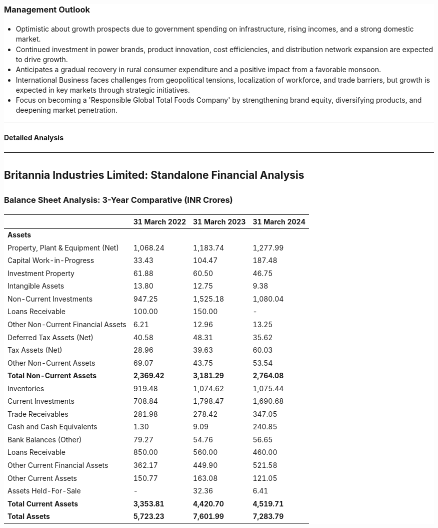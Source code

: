 ### Management Outlook

*   Optimistic about growth prospects due to government spending on infrastructure, rising incomes, and a strong domestic market.
*   Continued investment in power brands, product innovation, cost efficiencies, and distribution network expansion are expected to drive growth.
*   Anticipates a gradual recovery in rural consumer expenditure and a positive impact from a favorable monsoon.
*   International Business faces challenges from geopolitical tensions, localization of workforce, and trade barriers, but growth is expected in key markets through strategic initiatives.
*   Focus on becoming a 'Responsible Global Total Foods Company' by strengthening brand equity, diversifying products, and deepening market penetration.

---
#### Detailed Analysis
---
## Britannia Industries Limited: Standalone Financial Analysis

### Balance Sheet Analysis: 3-Year Comparative (INR Crores)

|                                     | 31 March 2022   | 31 March 2023   | 31 March 2024   |
| :---------------------------------- | :-------------- | :-------------- | :-------------- |
| **Assets**                          |                 |                 |                 |
| Property, Plant & Equipment (Net)   | 1,068.24        | 1,183.74        | 1,277.99        |
| Capital Work-in-Progress            | 33.43           | 104.47          | 187.48          |
| Investment Property                 | 61.88           | 60.50           | 46.75           |
| Intangible Assets                   | 13.80           | 12.75          | 9.38            |
| Non-Current Investments             | 947.25          | 1,525.18        | 1,080.04        |
| Loans Receivable                    | 100.00          | 150.00          | -               |
| Other Non-Current Financial Assets  | 6.21            | 12.96           | 13.25           |
| Deferred Tax Assets (Net)           | 40.58           | 48.31           | 35.62           |
| Tax Assets (Net)                     | 28.96           | 39.63           | 60.03           |
| Other Non-Current Assets            | 69.07           | 43.75           | 53.54           |
| **Total Non-Current Assets**        | **2,369.42**    | **3,181.29**    | **2,764.08**    |
| Inventories                         | 919.48          | 1,074.62        | 1,075.44        |
| Current Investments                 | 708.84          | 1,798.47        | 1,690.68        |
| Trade Receivables                   | 281.98          | 278.42          | 347.05          |
| Cash and Cash Equivalents           | 1.30            | 9.09            | 240.85          |
| Bank Balances (Other)               | 79.27           | 54.76           | 56.65           |
| Loans Receivable                   | 850.00          | 560.00          | 460.00          |
| Other Current Financial Assets      | 362.17          | 449.90          | 521.58          |
| Other Current Assets                | 150.77          | 163.08          | 121.05          |
| Assets Held-For-Sale                | -              | 32.36           | 6.41          |
| **Total Current Assets**            | **3,353.81**    | **4,420.70**    | **4,519.71**    |
| **Total Assets**                    | **5,723.23**    | **7,601.99**    | **7,283.79**    |